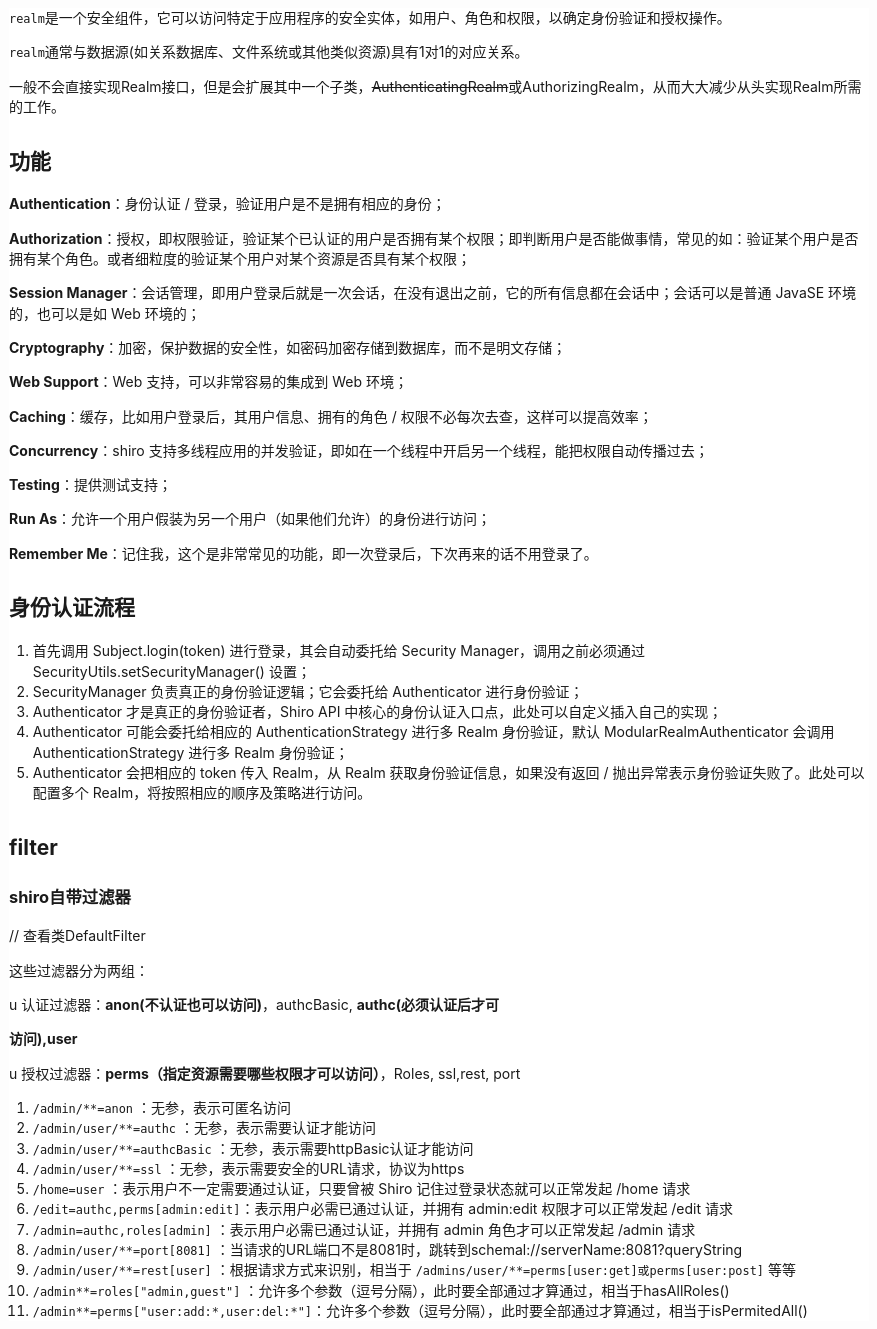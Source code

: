 `realm`是一个安全组件，它可以访问特定于应用程序的安全实体，如用户、角色和权限，以确定身份验证和授权操作。

`realm`通常与数据源(如关系数据库、文件系统或其他类似资源)具有1对1的对应关系。

一般不会直接实现Realm接口，但是会扩展其中一个子类，<del>AuthenticatingRealm</del>或AuthorizingRealm，从而大大减少从头实现Realm所需的工作。

## 功能

**Authentication**：身份认证 / 登录，验证用户是不是拥有相应的身份；

**Authorization**：授权，即权限验证，验证某个已认证的用户是否拥有某个权限；即判断用户是否能做事情，常见的如：验证某个用户是否拥有某个角色。或者细粒度的验证某个用户对某个资源是否具有某个权限；

**Session Manager**：会话管理，即用户登录后就是一次会话，在没有退出之前，它的所有信息都在会话中；会话可以是普通 JavaSE 环境的，也可以是如 Web 环境的；

**Cryptography**：加密，保护数据的安全性，如密码加密存储到数据库，而不是明文存储；

**Web Support**：Web 支持，可以非常容易的集成到 Web 环境；

**Caching**：缓存，比如用户登录后，其用户信息、拥有的角色 / 权限不必每次去查，这样可以提高效率；

**Concurrency**：shiro 支持多线程应用的并发验证，即如在一个线程中开启另一个线程，能把权限自动传播过去；

**Testing**：提供测试支持；

**Run As**：允许一个用户假装为另一个用户（如果他们允许）的身份进行访问；

**Remember Me**：记住我，这个是非常常见的功能，即一次登录后，下次再来的话不用登录了。

## 身份认证流程

1. 首先调用 Subject.login(token) 进行登录，其会自动委托给 Security Manager，调用之前必须通过 SecurityUtils.setSecurityManager() 设置；
2. SecurityManager 负责真正的身份验证逻辑；它会委托给 Authenticator 进行身份验证；
3. Authenticator 才是真正的身份验证者，Shiro API 中核心的身份认证入口点，此处可以自定义插入自己的实现；
4. Authenticator 可能会委托给相应的 AuthenticationStrategy 进行多 Realm 身份验证，默认 ModularRealmAuthenticator 会调用 AuthenticationStrategy 进行多 Realm 身份验证；
5. Authenticator 会把相应的 token 传入 Realm，从 Realm 获取身份验证信息，如果没有返回 / 抛出异常表示身份验证失败了。此处可以配置多个 Realm，将按照相应的顺序及策略进行访问。

## filter

### shiro自带过滤器

// 查看类DefaultFilter

这些过滤器分为两组：

u 认证过滤器：**anon(不认证也可以访问)**，authcBasic, **authc(必须认证后才可**

**访问),user**

u 授权过滤器：**perms（指定资源需要哪些权限才可以访问）**，Roles, ssl,rest, port

1. `/admin/**=anon` ：无参，表示可匿名访问
2. `/admin/user/**=authc` ：无参，表示需要认证才能访问
3. `/admin/user/**=authcBasic` ：无参，表示需要httpBasic认证才能访问
4. `/admin/user/**=ssl` ：无参，表示需要安全的URL请求，协议为https
5. `/home=user` ：表示用户不一定需要通过认证，只要曾被 Shiro 记住过登录状态就可以正常发起 /home 请求
6. `/edit=authc,perms[admin:edit]`：表示用户必需已通过认证，并拥有 admin:edit 权限才可以正常发起 /edit 请求
7. `/admin=authc,roles[admin]` ：表示用户必需已通过认证，并拥有 admin 角色才可以正常发起 /admin 请求
8. `/admin/user/**=port[8081]` ：当请求的URL端口不是8081时，跳转到schemal://serverName:8081?queryString
9. `/admin/user/**=rest[user]` ：根据请求方式来识别，相当于 `/admins/user/**=perms[user:get]或perms[user:post]` 等等
10. `/admin**=roles["admin,guest"]` ：允许多个参数（逗号分隔），此时要全部通过才算通过，相当于hasAllRoles()
11. `/admin**=perms["user:add:*,user:del:*"]`：允许多个参数（逗号分隔），此时要全部通过才算通过，相当于isPermitedAll()
